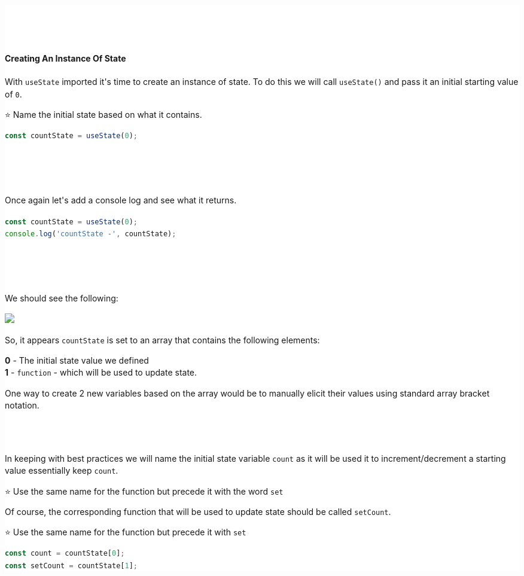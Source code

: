 <br>
<br>
<br>


#### Creating An Instance Of State

With `useState` imported it's time to create an instance of state. To do this we will call `useState()` and pass it an initial starting value of `0`.

⭐️ Name the initial state based on what it contains. 

```js
const countState = useState(0);
```
<br>
<br>
<br>

Once again let's add a console log and see what it returns.

```js
const countState = useState(0);
console.log('countState -', countState);
```
<br>
<br>
<br>

We should see the following:

<img src="https://i.imgur.com/0SIS9qZ.png" width="300" />

So, it appears `countState` is set to an array that contains the following elements:

**0** - The initial state value we defined
<br>
**1** - `function` - which will be used to update state.

One way to create 2 new variables based on the array would be to manually elicit their values using standard array bracket notation. 

<br>
<br>



In keeping with best practices we will name the initial state variable `count` as it will be used it to increment/decrement a starting value essentially keep `count`.

⭐️  Use the same name for the function but precede it with the word `set`

 Of course, the corresponding function that will be used to update state should be called `setCount`.

⭐️ Use the same name for the function but precede it with `set`

```js
const count = countState[0];
const setCount = countState[1];
```

